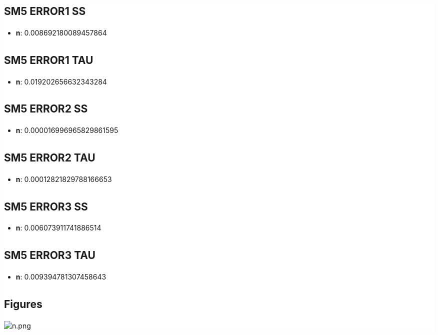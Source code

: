 ## SM5 ERROR1 SS

- **n**: 0.008692180089457864

## SM5 ERROR1 TAU

- **n**: 0.019202656632343284

## SM5 ERROR2 SS

- **n**: 0.000016996965829861595

## SM5 ERROR2 TAU

- **n**: 0.00012821829788166653

## SM5 ERROR3 SS

- **n**: 0.006073911741886514

## SM5 ERROR3 TAU

- **n**: 0.009394781307458643

## Figures

![n.png](images/n.png)
